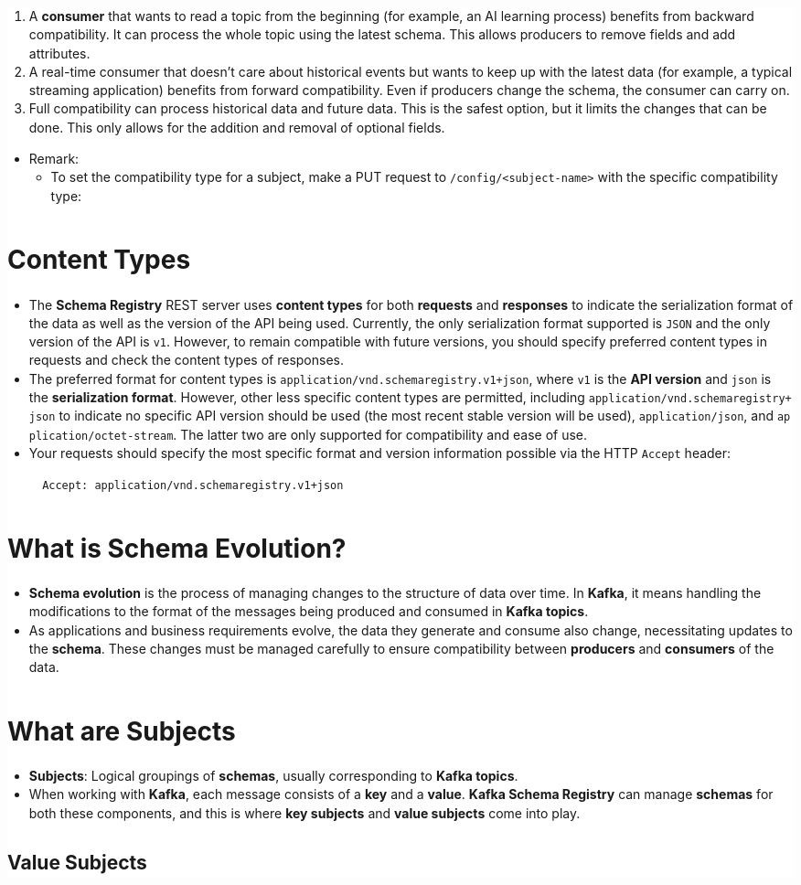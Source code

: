   1. A **consumer** that wants to read a topic from the beginning (for example, an AI learning process) benefits from backward compatibility. It can process the whole topic using the latest schema. This allows producers to remove fields and add attributes.
  2. A real-time consumer that doesn’t care about historical events but wants to keep up with the latest data (for example, a typical streaming application) benefits from forward compatibility. Even if producers change the schema, the consumer can carry on.
  3. Full compatibility can process historical data and future data. This is the safest option, but it limits the changes that can be done. This only allows for the addition and removal of optional fields.
- Remark:
  - To set the compatibility type for a subject, make a PUT request to `/config/<subject-name>` with the specific compatibility type:

# Content Types

- The **Schema Registry** REST server uses **content types** for both **requests** and **responses** to indicate the serialization format of the data as well as the version of the API being used. Currently, the only serialization format supported is `JSON` and the only version of the API is `v1`. However, to remain compatible with future versions, you should specify preferred content types in requests and check the content types of responses.
- The preferred format for content types is `application/vnd.schemaregistry.v1+json`, where `v1` is the **API version** and `json` is the **serialization format**. However, other less specific content types are permitted, including `application/vnd.schemaregistry+json` to indicate no specific API version should be used (the most recent stable version will be used), `application/json`, and `application/octet-stream`. The latter two are only supported for compatibility and ease of use.
- Your requests should specify the most specific format and version information possible via the HTTP `Accept` header:
  ```http
    Accept: application/vnd.schemaregistry.v1+json
  ```

# What is Schema Evolution?

- **Schema evolution** is the process of managing changes to the structure of data over time. In **Kafka**, it means handling the modifications to the format of the messages being produced and consumed in **Kafka topics**.
- As applications and business requirements evolve, the data they generate and consume also change, necessitating updates to the **schema**. These changes must be managed carefully to ensure compatibility between **producers** and **consumers** of the data.

# What are Subjects

- **Subjects**: Logical groupings of **schemas**, usually corresponding to **Kafka topics**.
- When working with **Kafka**, each message consists of a **key** and a **value**. **Kafka Schema Registry** can manage **schemas** for both these components, and this is where **key subjects** and **value subjects** come into play.

## Value Subjects
